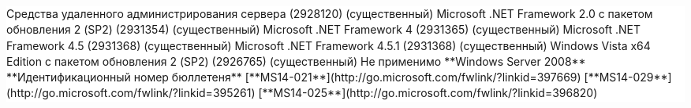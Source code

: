 </td>
<td style="border:1px solid black;">
Средства удаленного администрирования сервера  
(2928120)  
(существенный)

</td>
<td style="border:1px solid black;">
Microsoft .NET Framework 2.0 с пакетом обновления 2 (SP2)  
(2931354)  
(существенный)  
Microsoft .NET Framework 4  
(2931365)  
(существенный)  
Microsoft .NET Framework 4.5  
(2931368)  
(существенный)  
Microsoft .NET Framework 4.5.1  
(2931368)  
(существенный)

</td>
<td style="border:1px solid black;">
Windows Vista x64 Edition с пакетом обновления 2 (SP2)  
(2926765)  
(существенный)

</td>
<td style="border:1px solid black;">
Не применимо

</td>
</tr>
<tr>
<td style="border:1px solid black;" colspan="7">
**Windows Server 2008**

</td>
</tr>
<tr>
<td style="border:1px solid black;">
**Идентификационный номер бюллетеня**

</td>
<td style="border:1px solid black;">
[**MS14-021**](http://go.microsoft.com/fwlink/?linkid=397669)

</td>
<td style="border:1px solid black;">
[**MS14-029**](http://go.microsoft.com/fwlink/?linkid=395261)

</td>
<td style="border:1px solid black;">
[**MS14-025**](http://go.microsoft.com/fwlink/?linkid=396820)

